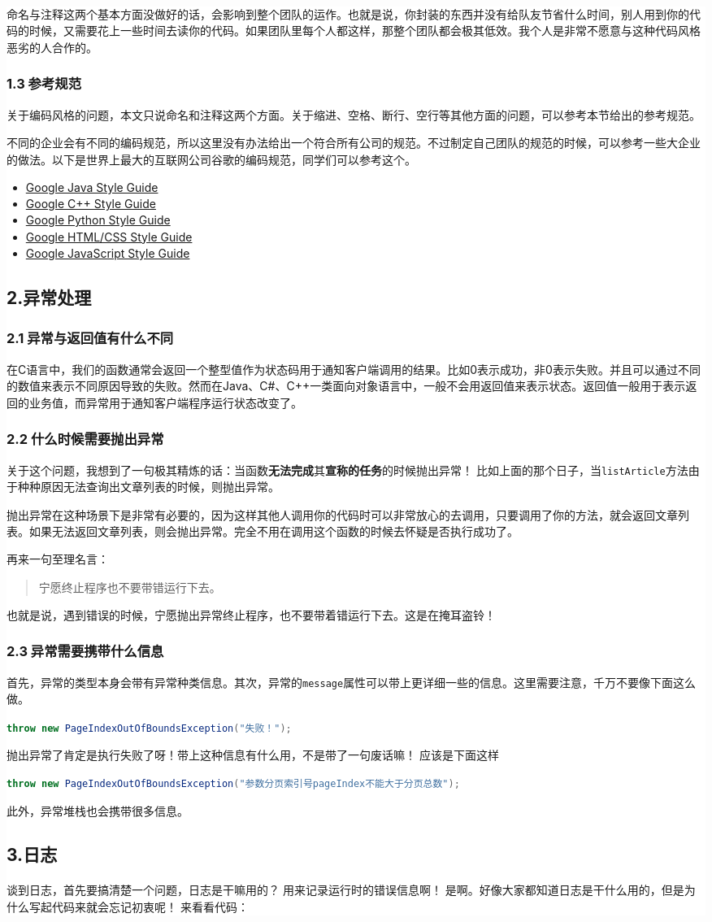 命名与注释这两个基本方面没做好的话，会影响到整个团队的运作。也就是说，你封装的东西并没有给队友节省什么时间，别人用到你的代码的时候，又需要花上一些时间去读你的代码。如果团队里每个人都这样，那整个团队都会极其低效。我个人是非常不愿意与这种代码风格恶劣的人合作的。

### 1.3 参考规范

关于编码风格的问题，本文只说命名和注释这两个方面。关于缩进、空格、断行、空行等其他方面的问题，可以参考本节给出的参考规范。

不同的企业会有不同的编码规范，所以这里没有办法给出一个符合所有公司的规范。不过制定自己团队的规范的时候，可以参考一些大企业的做法。以下是世界上最大的互联网公司谷歌的编码规范，同学们可以参考这个。

- [Google Java Style Guide](https://google.github.io/styleguide/javaguide.html)
- [Google C++ Style Guide](https://google.github.io/styleguide/cppguide.html)
- [Google Python Style Guide](https://google.github.io/styleguide/pyguide.html)
- [Google HTML/CSS Style Guide](https://google.github.io/styleguide/htmlcssguide.html)
- [Google JavaScript Style Guide](https://google.github.io/styleguide/jsguide.html)

## 2.异常处理

### 2.1 异常与返回值有什么不同

在C语言中，我们的函数通常会返回一个整型值作为状态码用于通知客户端调用的结果。比如0表示成功，非0表示失败。并且可以通过不同的数值来表示不同原因导致的失败。然而在Java、C#、C++一类面向对象语言中，一般不会用返回值来表示状态。返回值一般用于表示返回的业务值，而异常用于通知客户端程序运行状态改变了。

### 2.2 什么时候需要抛出异常

关于这个问题，我想到了一句极其精炼的话：当函数**无法完成**其**宣称的任务**的时候抛出异常！
比如上面的那个日子，当`listArticle`方法由于种种原因无法查询出文章列表的时候，则抛出异常。

抛出异常在这种场景下是非常有必要的，因为这样其他人调用你的代码时可以非常放心的去调用，只要调用了你的方法，就会返回文章列表。如果无法返回文章列表，则会抛出异常。完全不用在调用这个函数的时候去怀疑是否执行成功了。

再来一句至理名言：

> 宁愿终止程序也不要带错运行下去。

也就是说，遇到错误的时候，宁愿抛出异常终止程序，也不要带着错运行下去。这是在掩耳盗铃！

### 2.3 异常需要携带什么信息

首先，异常的类型本身会带有异常种类信息。其次，异常的`message`属性可以带上更详细一些的信息。这里需要注意，千万不要像下面这么做。

```java
throw new PageIndexOutOfBoundsException("失败！");
```

抛出异常了肯定是执行失败了呀！带上这种信息有什么用，不是带了一句废话嘛！
应该是下面这样

```java
throw new PageIndexOutOfBoundsException("参数分页索引号pageIndex不能大于分页总数");
```

此外，异常堆栈也会携带很多信息。

## 3.日志

谈到日志，首先要搞清楚一个问题，日志是干嘛用的？
用来记录运行时的错误信息啊！
是啊。好像大家都知道日志是干什么用的，但是为什么写起代码来就会忘记初衷呢！
来看看代码：
